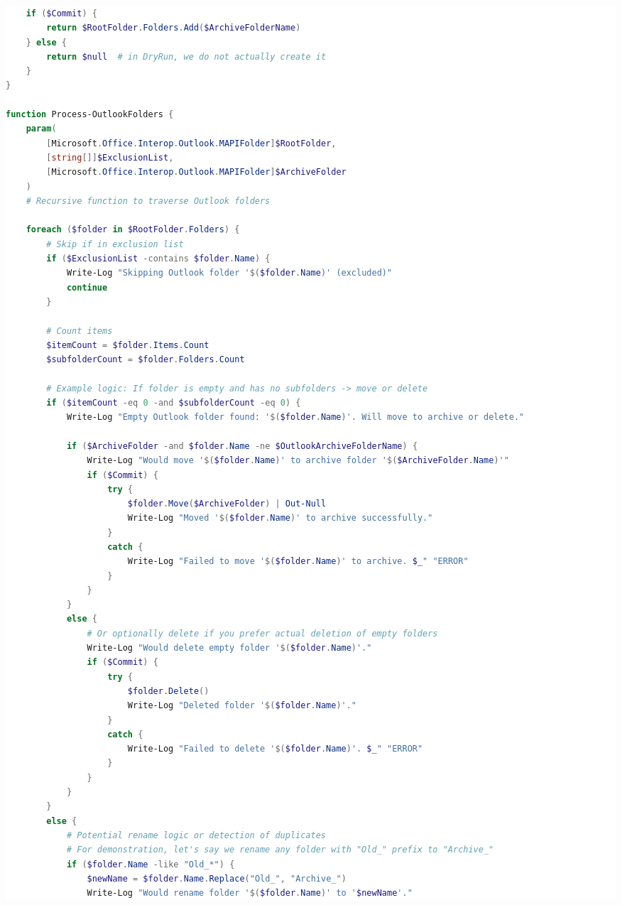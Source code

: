 ```powershell
    if ($Commit) {
        return $RootFolder.Folders.Add($ArchiveFolderName)
    } else {
        return $null  # in DryRun, we do not actually create it
    }
}

function Process-OutlookFolders {
    param(
        [Microsoft.Office.Interop.Outlook.MAPIFolder]$RootFolder,
        [string[]]$ExclusionList,
        [Microsoft.Office.Interop.Outlook.MAPIFolder]$ArchiveFolder
    )
    # Recursive function to traverse Outlook folders

    foreach ($folder in $RootFolder.Folders) {
        # Skip if in exclusion list
        if ($ExclusionList -contains $folder.Name) {
            Write-Log "Skipping Outlook folder '$($folder.Name)' (excluded)"
            continue
        }

        # Count items
        $itemCount = $folder.Items.Count
        $subfolderCount = $folder.Folders.Count

        # Example logic: If folder is empty and has no subfolders -> move or delete
        if ($itemCount -eq 0 -and $subfolderCount -eq 0) {
            Write-Log "Empty Outlook folder found: '$($folder.Name)'. Will move to archive or delete."

            if ($ArchiveFolder -and $folder.Name -ne $OutlookArchiveFolderName) {
                Write-Log "Would move '$($folder.Name)' to archive folder '$($ArchiveFolder.Name)'"
                if ($Commit) {
                    try {
                        $folder.Move($ArchiveFolder) | Out-Null
                        Write-Log "Moved '$($folder.Name)' to archive successfully."
                    }
                    catch {
                        Write-Log "Failed to move '$($folder.Name)' to archive. $_" "ERROR"
                    }
                }
            }
            else {
                # Or optionally delete if you prefer actual deletion of empty folders
                Write-Log "Would delete empty folder '$($folder.Name)'."
                if ($Commit) {
                    try {
                        $folder.Delete()
                        Write-Log "Deleted folder '$($folder.Name)'."
                    }
                    catch {
                        Write-Log "Failed to delete '$($folder.Name)'. $_" "ERROR"
                    }
                }
            }
        }
        else {
            # Potential rename logic or detection of duplicates
            # For demonstration, let's say we rename any folder with "Old_" prefix to "Archive_"
            if ($folder.Name -like "Old_*") {
                $newName = $folder.Name.Replace("Old_", "Archive_")
                Write-Log "Would rename folder '$($folder.Name)' to '$newName'."
```